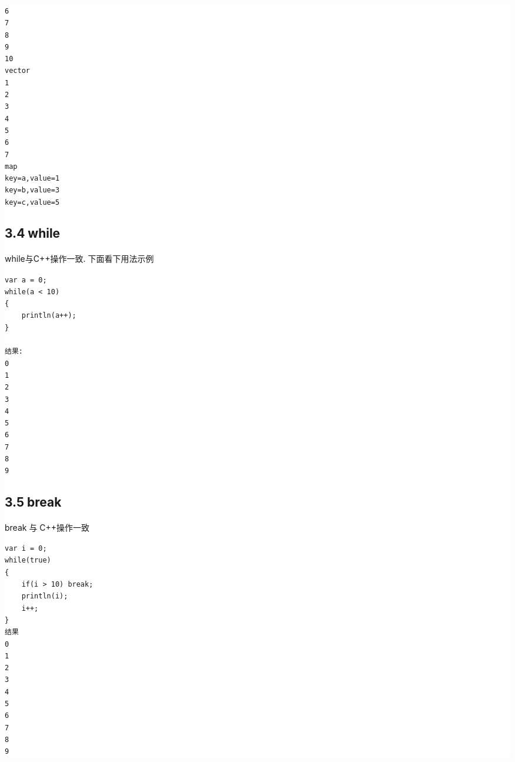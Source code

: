 ```
6
7
8
9
10
vector
1
2
3
4
5
6
7
map
key=a,value=1
key=b,value=3
key=c,value=5
```
## 3.4 while
while与C++操作一致.
下面看下用法示例
```
var a = 0;
while(a < 10)
{
    println(a++);
}

结果:
0
1
2
3
4
5
6
7
8
9
```
## 3.5 break
break 与 C++操作一致
```
var i = 0;
while(true)
{
    if(i > 10) break;
    println(i);
    i++;
}
结果
0
1
2
3
4
5
6
7
8
9
```